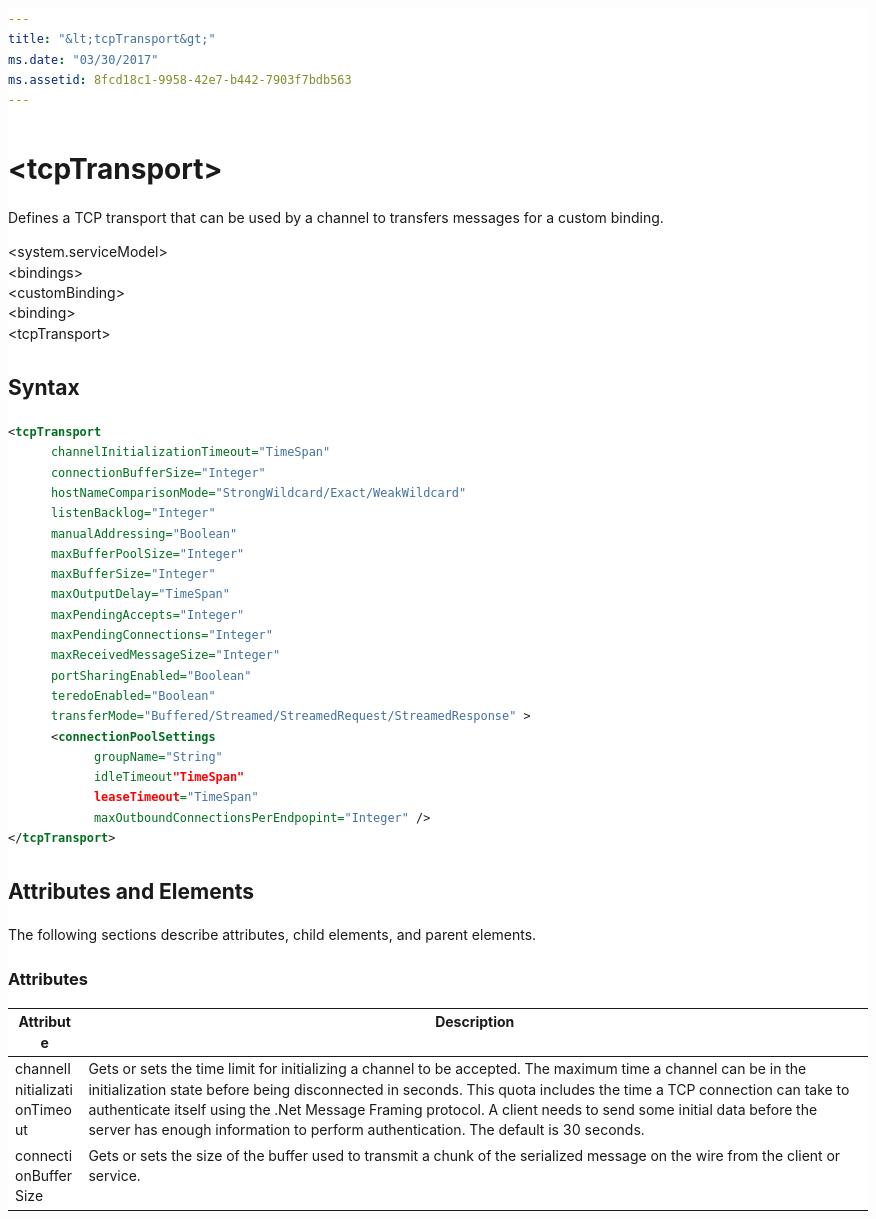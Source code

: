 ```yaml
---
title: "&lt;tcpTransport&gt;"
ms.date: "03/30/2017"
ms.assetid: 8fcd18c1-9958-42e7-b442-7903f7bdb563
---
```

# &lt;tcpTransport&gt;
Defines a TCP transport that can be used by a channel to transfers messages for a custom binding.  

 \<system.serviceModel>  
\<bindings>  
\<customBinding>  
\<binding>  
\<tcpTransport>  

## Syntax  

```xml  
<tcpTransport   
      channelInitializationTimeout="TimeSpan"   
      connectionBufferSize="Integer"   
      hostNameComparisonMode="StrongWildcard/Exact/WeakWildcard"  
      listenBacklog="Integer"  
      manualAddressing="Boolean"   
      maxBufferPoolSize="Integer"  
      maxBufferSize="Integer"  
      maxOutputDelay="TimeSpan"  
      maxPendingAccepts="Integer"   
      maxPendingConnections="Integer"  
      maxReceivedMessageSize="Integer"   
      portSharingEnabled="Boolean"  
      teredoEnabled="Boolean"  
      transferMode="Buffered/Streamed/StreamedRequest/StreamedResponse" >  
      <connectionPoolSettings  
            groupName="String"  
            idleTimeout"TimeSpan"  
            leaseTimeout="TimeSpan"  
            maxOutboundConnectionsPerEndpopint="Integer" />  
</tcpTransport>  
```  

## Attributes and Elements  
 The following sections describe attributes, child elements, and parent elements.  

### Attributes  


|          Attribute           |                                                                                                                                                                                                                                                                                                                                                                                                                                                                                                             Description                                                                                                                                                                                                                                                                                                                                                                                                                                                                                                              |
|------------------------------|--------------------------------------------------------------------------------------------------------------------------------------------------------------------------------------------------------------------------------------------------------------------------------------------------------------------------------------------------------------------------------------------------------------------------------------------------------------------------------------------------------------------------------------------------------------------------------------------------------------------------------------------------------------------------------------------------------------------------------------------------------------------------------------------------------------------------------------------------------------------------------------------------------------------------------------------------------------------------------------------------------------------------------------|
| channelInitializationTimeout |                                                                                                                                                                                                                                                                                              Gets or sets the time limit for initializing a channel to be accepted.  The maximum time a channel can be in the initialization state before being disconnected in seconds. This quota includes the time a TCP connection can take to authenticate itself using the .Net Message Framing protocol. A client needs to send some initial data before the server has enough information to perform authentication. The default is 30 seconds.                                                                                                                                                                                                                                                                                              |
|     connectionBufferSize     |                                                                                                                                                                                                                                                                                                                                                                                                                                                    Gets or sets the size of the buffer used to transmit a chunk of the serialized message on the wire from the client or service.                                                                                                                                                                                                                                                                                                                                                                                                                                                    |